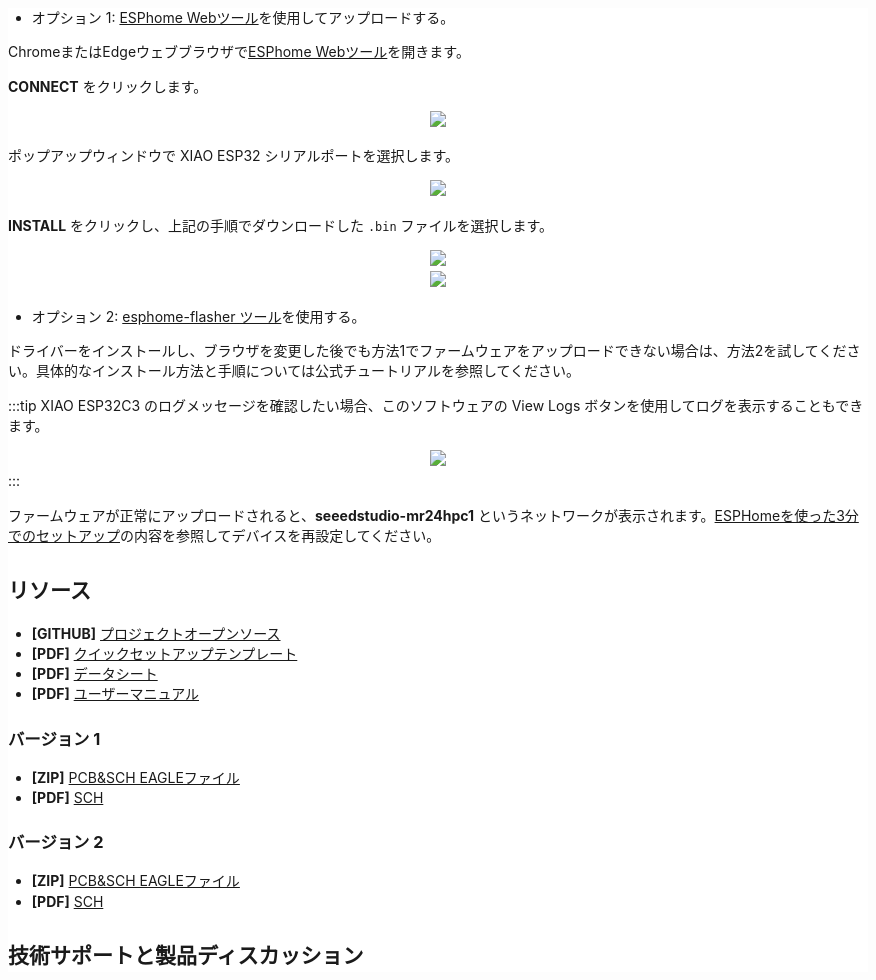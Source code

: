 - オプション 1: [ESPhome Webツール](https://web.esphome.io/?dashboard_install)を使用してアップロードする。

ChromeまたはEdgeウェブブラウザで[ESPhome Webツール](https://web.esphome.io/?dashboard_install)を開きます。

**CONNECT** をクリックします。

<div align="center"><img width={800} src="https://files.seeedstudio.com/wiki/homs-xiaoc3-linkstar/34.png" /></div>

ポップアップウィンドウで XIAO ESP32 シリアルポートを選択します。

<div align="center"><img width={400} src="https://files.seeedstudio.com/wiki/homs-xiaoc3-linkstar/64.png" /></div>

**INSTALL** をクリックし、上記の手順でダウンロードした `.bin` ファイルを選択します。

<div align="center"><img width={800} src="https://files.seeedstudio.com/wiki/homs-xiaoc3-linkstar/35.png" /></div>

<div align="center"><img width={400} src="https://files.seeedstudio.com/wiki/homs-xiaoc3-linkstar/38.png" /></div>

- オプション 2: [esphome-flasher ツール](https://github.com/esphome/esphome-flasher)を使用する。

ドライバーをインストールし、ブラウザを変更した後でも方法1でファームウェアをアップロードできない場合は、方法2を試してください。具体的なインストール方法と手順については公式チュートリアルを参照してください。

:::tip
XIAO ESP32C3 のログメッセージを確認したい場合、このソフトウェアの View Logs ボタンを使用してログを表示することもできます。

<div align="center"><img width={500} src="https://files.seeedstudio.com/wiki/homs-xiaoc3-linkstar/41.png" /></div>
:::

ファームウェアが正常にアップロードされると、**seeedstudio-mr24hpc1** というネットワークが表示されます。[ESPHomeを使った3分でのセットアップ](#three-minutes-to-get-started-esphome)の内容を参照してデバイスを再設定してください。

## リソース

- **[GITHUB]** [プロジェクトオープンソース](https://github.com/limengdu/mmwave-kit-external-components)
- **[PDF]** [クイックセットアップテンプレート](https://files.seeedstudio.com/wiki/mmWave-radar/MR24HPC1_Quick_Setup_Template-V1.0.pdf)
- **[PDF]** [データシート](https://files.seeedstudio.com/wiki/mmWave-radar/24GHz_mmWave_Sensor-Human_Static_Presence_Module_Lite_Datasheet.pdf)
- **[PDF]** [ユーザーマニュアル](https://files.seeedstudio.com/wiki/mmWave-radar/MR24HPC1_User_Manual-V1.5.pdf)

### バージョン 1
- **[ZIP]** [PCB&SCH EAGLEファイル](https://files.seeedstudio.com/wiki/mmwave_kit/mmWare-kit_sch&pcb.zip)
- **[PDF]** [SCH](https://files.seeedstudio.com/wiki/mmwave_kit/sch_mmware_kit.pdf)

### バージョン 2
- **[ZIP]** [PCB&SCH EAGLEファイル](https://files.seeedstudio.com/wiki/mmwave_kit/Human_Detection_Sensor_Board_V2.zip)
- **[PDF]** [SCH](https://files.seeedstudio.com/wiki/mmwave_kit/mmwave_kit_sch_V2.pdf)

## 技術サポートと製品ディスカッション
